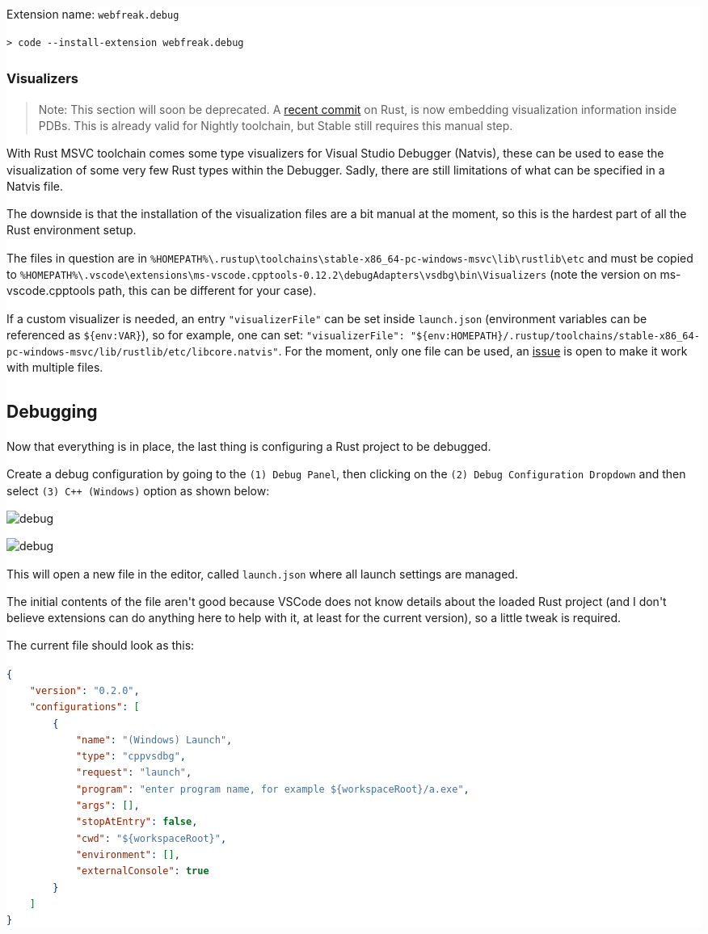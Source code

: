 Extension name: `webfreak.debug`

```dos
> code --install-extension webfreak.debug
```


### Visualizers

> Note: This section will soon be deprecated. A [recent commit](https://github.com/rust-lang/rust/pull/43221) on Rust, is now embedding visualization information inside PDBs. This is already valid for Nightly toolchain, but Stable still requires this manual step.

With Rust MSVC toolchain comes some type visualizers for Visual Studio Debugger (Natvis), these can be used to ease the visualization of some very few Rust types within the Debugger. Sadly, there are still limitations of what can be specified in a Natvis file.

The downside is that the installation of the visualization files are a bit manual at the moment, so this is the hardest part of all the Rust environment setup.

The files in question are in `%HOMEPATH%\.rustup\toolchains\stable-x86_64-pc-windows-msvc\lib\rustlib\etc` and must be copied to `%HOMEPATH%\.vscode\extensions\ms-vscode.cpptools-0.12.2\debugAdapters\vsdbg\bin\Visualizers` (note the version on ms-vscode.cpptools path, this can be different for your case).

If a custom visualizer is needed, an entry `"visualizerFile"` can be set inside `launch.json` (environment variables can be referenced as `${env:VAR}`), so for example, one can set: `"visualizerFile": "${env:HOMEPATH}/.rustup/toolchains/stable-x86_64-pc-windows-msvc/lib/rustlib/etc/libcore.natvis"`. For the moment, only one file can be used, an [issue](https://github.com/Microsoft/vscode-cpptools/issues/925) is open to make it work with multiple files.


## Debugging

Now that everything is in place, the last thing is configuring a Rust project to be debugged.

Create a debug configuration by going to the `(1) Debug Panel`, then clicking on the `(2) Debug Configuration Dropdown` and then select `(3) C++ (Windows)` option as shown below:

![debug](/images/1/vscode-debug-cfg.png#center)

![debug](/images/1/vscode-debug-msvc.png#center)

This will open a new file in the editor, called `launch.json` where all launch settings are managed.

The initial contents of the file aren't good because VSCode does not know details about the loaded Rust project (and I don't believe extensions can do anything here to help with it, at least for the current version), so a little tweak is required.

The current file should look as this:

```json
{
    "version": "0.2.0",
    "configurations": [
        {
            "name": "(Windows) Launch",
            "type": "cppvsdbg",
            "request": "launch",
            "program": "enter program name, for example ${workspaceRoot}/a.exe",
            "args": [],
            "stopAtEntry": false,
            "cwd": "${workspaceRoot}",
            "environment": [],
            "externalConsole": true
        }
    ]
}
```